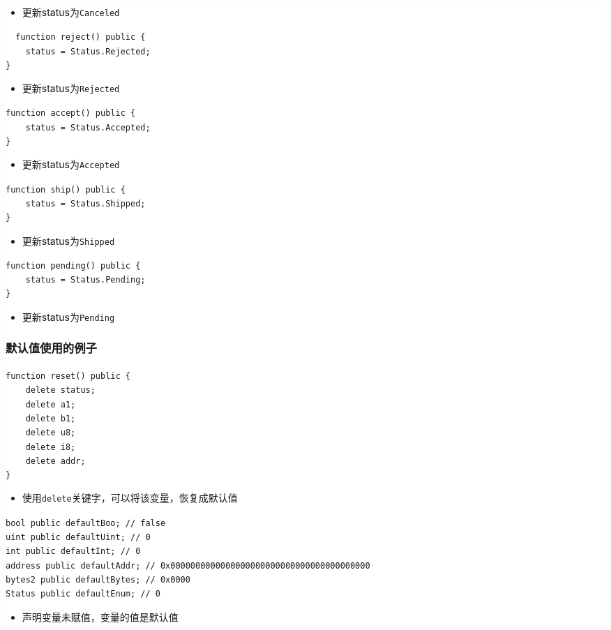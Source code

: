 * 更新status为`Canceled`

```solidity
  function reject() public {
    status = Status.Rejected;
}
```

* 更新status为`Rejected`

```solidity
function accept() public {
    status = Status.Accepted;
}
```

* 更新status为`Accepted`

```solidity
function ship() public {
    status = Status.Shipped;
}
```

* 更新status为`Shipped`

```solidity
function pending() public {
    status = Status.Pending;
}
```

* 更新status为`Pending`

### 默认值使用的例子

```solidity
function reset() public {
    delete status;
    delete a1;
    delete b1;
    delete u8;
    delete i8;
    delete addr;
}
```

* 使用`delete`关键字，可以将该变量，恢复成默认值

```solidity
bool public defaultBoo; // false
uint public defaultUint; // 0
int public defaultInt; // 0
address public defaultAddr; // 0x0000000000000000000000000000000000000000
bytes2 public defaultBytes; // 0x0000
Status public defaultEnum; // 0
```

* 声明变量未赋值，变量的值是默认值
